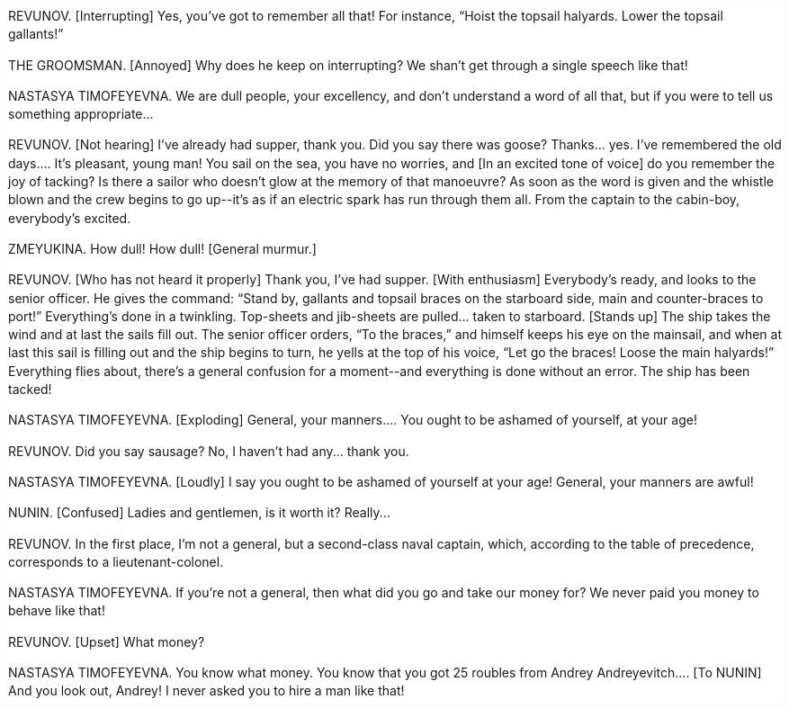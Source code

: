 REVUNOV. [Interrupting] Yes, you’ve got to remember all that! For
instance, “Hoist the topsail halyards. Lower the topsail gallants!”

THE GROOMSMAN. [Annoyed] Why does he keep on interrupting? We shan’t get
through a single speech like that!

NASTASYA TIMOFEYEVNA. We are dull people, your excellency, and don’t
understand a word of all that, but if you were to tell us something
appropriate...

REVUNOV. [Not hearing] I’ve already had supper, thank you. Did you say
there was goose? Thanks... yes. I’ve remembered the old days.... It’s
pleasant, young man! You sail on the sea, you have no worries, and [In
an excited tone of voice] do you remember the joy of tacking? Is there a
sailor who doesn’t glow at the memory of that manoeuvre? As soon as the
word is given and the whistle blown and the crew begins to go up--it’s
as if an electric spark has run through them all. From the captain to
the cabin-boy, everybody’s excited.

ZMEYUKINA. How dull! How dull! [General murmur.]

REVUNOV. [Who has not heard it properly] Thank you, I’ve had supper.
[With enthusiasm] Everybody’s ready, and looks to the senior officer.
He gives the command: “Stand by, gallants and topsail braces on the
starboard side, main and counter-braces to port!” Everything’s done in
a twinkling. Top-sheets and jib-sheets are pulled... taken to starboard.
[Stands up] The ship takes the wind and at last the sails fill out. The
senior officer orders, “To the braces,” and himself keeps his eye on the
mainsail, and when at last this sail is filling out and the ship begins
to turn, he yells at the top of his voice, “Let go the braces! Loose the
main halyards!” Everything flies about, there’s a general confusion for
a moment--and everything is done without an error. The ship has been
tacked!

NASTASYA TIMOFEYEVNA. [Exploding] General, your manners.... You ought to
be ashamed of yourself, at your age!

REVUNOV. Did you say sausage? No, I haven’t had any... thank you.

NASTASYA TIMOFEYEVNA. [Loudly] I say you ought to be ashamed of yourself
at your age! General, your manners are awful!

NUNIN. [Confused] Ladies and gentlemen, is it worth it? Really...

REVUNOV. In the first place, I’m not a general, but a second-class naval
captain, which, according to the table of precedence, corresponds to a
lieutenant-colonel.

NASTASYA TIMOFEYEVNA. If you’re not a general, then what did you go and
take our money for? We never paid you money to behave like that!

REVUNOV. [Upset] What money?

NASTASYA TIMOFEYEVNA. You know what money. You know that you got 25
roubles from Andrey Andreyevitch.... [To NUNIN] And you look out,
Andrey! I never asked you to hire a man like that!

